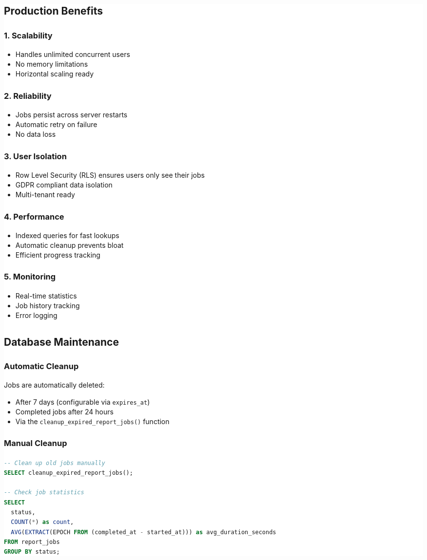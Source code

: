 ## Production Benefits

### 1. **Scalability**

- Handles unlimited concurrent users
- No memory limitations
- Horizontal scaling ready

### 2. **Reliability**

- Jobs persist across server restarts
- Automatic retry on failure
- No data loss

### 3. **User Isolation**

- Row Level Security (RLS) ensures users only see their jobs
- GDPR compliant data isolation
- Multi-tenant ready

### 4. **Performance**

- Indexed queries for fast lookups
- Automatic cleanup prevents bloat
- Efficient progress tracking

### 5. **Monitoring**

- Real-time statistics
- Job history tracking
- Error logging

## Database Maintenance

### Automatic Cleanup

Jobs are automatically deleted:

- After 7 days (configurable via `expires_at`)
- Completed jobs after 24 hours
- Via the `cleanup_expired_report_jobs()` function

### Manual Cleanup

```sql
-- Clean up old jobs manually
SELECT cleanup_expired_report_jobs();

-- Check job statistics
SELECT
  status,
  COUNT(*) as count,
  AVG(EXTRACT(EPOCH FROM (completed_at - started_at))) as avg_duration_seconds
FROM report_jobs
GROUP BY status;
```
